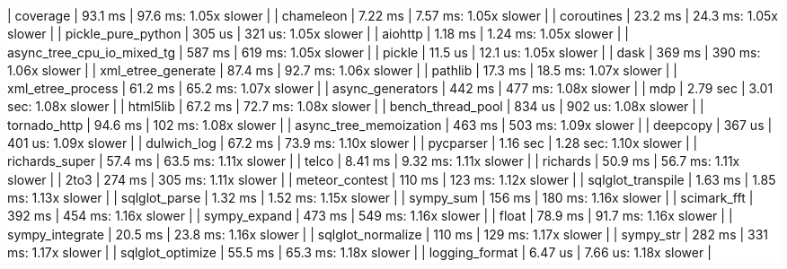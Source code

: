 | coverage                   | 93.1 ms                                                    | 97.6 ms: 1.05x slower                                                   |
| chameleon                  | 7.22 ms                                                    | 7.57 ms: 1.05x slower                                                   |
| coroutines                 | 23.2 ms                                                    | 24.3 ms: 1.05x slower                                                   |
| pickle_pure_python         | 305 us                                                     | 321 us: 1.05x slower                                                    |
| aiohttp                    | 1.18 ms                                                    | 1.24 ms: 1.05x slower                                                   |
| async_tree_cpu_io_mixed_tg | 587 ms                                                     | 619 ms: 1.05x slower                                                    |
| pickle                     | 11.5 us                                                    | 12.1 us: 1.05x slower                                                   |
| dask                       | 369 ms                                                     | 390 ms: 1.06x slower                                                    |
| xml_etree_generate         | 87.4 ms                                                    | 92.7 ms: 1.06x slower                                                   |
| pathlib                    | 17.3 ms                                                    | 18.5 ms: 1.07x slower                                                   |
| xml_etree_process          | 61.2 ms                                                    | 65.2 ms: 1.07x slower                                                   |
| async_generators           | 442 ms                                                     | 477 ms: 1.08x slower                                                    |
| mdp                        | 2.79 sec                                                   | 3.01 sec: 1.08x slower                                                  |
| html5lib                   | 67.2 ms                                                    | 72.7 ms: 1.08x slower                                                   |
| bench_thread_pool          | 834 us                                                     | 902 us: 1.08x slower                                                    |
| tornado_http               | 94.6 ms                                                    | 102 ms: 1.08x slower                                                    |
| async_tree_memoization     | 463 ms                                                     | 503 ms: 1.09x slower                                                    |
| deepcopy                   | 367 us                                                     | 401 us: 1.09x slower                                                    |
| dulwich_log                | 67.2 ms                                                    | 73.9 ms: 1.10x slower                                                   |
| pycparser                  | 1.16 sec                                                   | 1.28 sec: 1.10x slower                                                  |
| richards_super             | 57.4 ms                                                    | 63.5 ms: 1.11x slower                                                   |
| telco                      | 8.41 ms                                                    | 9.32 ms: 1.11x slower                                                   |
| richards                   | 50.9 ms                                                    | 56.7 ms: 1.11x slower                                                   |
| 2to3                       | 274 ms                                                     | 305 ms: 1.11x slower                                                    |
| meteor_contest             | 110 ms                                                     | 123 ms: 1.12x slower                                                    |
| sqlglot_transpile          | 1.63 ms                                                    | 1.85 ms: 1.13x slower                                                   |
| sqlglot_parse              | 1.32 ms                                                    | 1.52 ms: 1.15x slower                                                   |
| sympy_sum                  | 156 ms                                                     | 180 ms: 1.16x slower                                                    |
| scimark_fft                | 392 ms                                                     | 454 ms: 1.16x slower                                                    |
| sympy_expand               | 473 ms                                                     | 549 ms: 1.16x slower                                                    |
| float                      | 78.9 ms                                                    | 91.7 ms: 1.16x slower                                                   |
| sympy_integrate            | 20.5 ms                                                    | 23.8 ms: 1.16x slower                                                   |
| sqlglot_normalize          | 110 ms                                                     | 129 ms: 1.17x slower                                                    |
| sympy_str                  | 282 ms                                                     | 331 ms: 1.17x slower                                                    |
| sqlglot_optimize           | 55.5 ms                                                    | 65.3 ms: 1.18x slower                                                   |
| logging_format             | 6.47 us                                                    | 7.66 us: 1.18x slower                                                   |